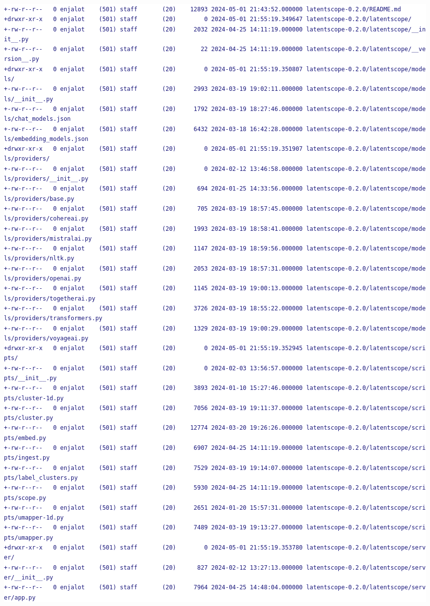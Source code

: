 ```diff
+-rw-r--r--   0 enjalot    (501) staff       (20)    12893 2024-05-01 21:43:52.000000 latentscope-0.2.0/README.md
+drwxr-xr-x   0 enjalot    (501) staff       (20)        0 2024-05-01 21:55:19.349647 latentscope-0.2.0/latentscope/
+-rw-r--r--   0 enjalot    (501) staff       (20)     2032 2024-04-25 14:11:19.000000 latentscope-0.2.0/latentscope/__init__.py
+-rw-r--r--   0 enjalot    (501) staff       (20)       22 2024-04-25 14:11:19.000000 latentscope-0.2.0/latentscope/__version__.py
+drwxr-xr-x   0 enjalot    (501) staff       (20)        0 2024-05-01 21:55:19.350807 latentscope-0.2.0/latentscope/models/
+-rw-r--r--   0 enjalot    (501) staff       (20)     2993 2024-03-19 19:02:11.000000 latentscope-0.2.0/latentscope/models/__init__.py
+-rw-r--r--   0 enjalot    (501) staff       (20)     1792 2024-03-19 18:27:46.000000 latentscope-0.2.0/latentscope/models/chat_models.json
+-rw-r--r--   0 enjalot    (501) staff       (20)     6432 2024-03-18 16:42:28.000000 latentscope-0.2.0/latentscope/models/embedding_models.json
+drwxr-xr-x   0 enjalot    (501) staff       (20)        0 2024-05-01 21:55:19.351907 latentscope-0.2.0/latentscope/models/providers/
+-rw-r--r--   0 enjalot    (501) staff       (20)        0 2024-02-12 13:46:58.000000 latentscope-0.2.0/latentscope/models/providers/__init__.py
+-rw-r--r--   0 enjalot    (501) staff       (20)      694 2024-01-25 14:33:56.000000 latentscope-0.2.0/latentscope/models/providers/base.py
+-rw-r--r--   0 enjalot    (501) staff       (20)      705 2024-03-19 18:57:45.000000 latentscope-0.2.0/latentscope/models/providers/cohereai.py
+-rw-r--r--   0 enjalot    (501) staff       (20)     1993 2024-03-19 18:58:41.000000 latentscope-0.2.0/latentscope/models/providers/mistralai.py
+-rw-r--r--   0 enjalot    (501) staff       (20)     1147 2024-03-19 18:59:56.000000 latentscope-0.2.0/latentscope/models/providers/nltk.py
+-rw-r--r--   0 enjalot    (501) staff       (20)     2053 2024-03-19 18:57:31.000000 latentscope-0.2.0/latentscope/models/providers/openai.py
+-rw-r--r--   0 enjalot    (501) staff       (20)     1145 2024-03-19 19:00:13.000000 latentscope-0.2.0/latentscope/models/providers/togetherai.py
+-rw-r--r--   0 enjalot    (501) staff       (20)     3726 2024-03-19 18:55:22.000000 latentscope-0.2.0/latentscope/models/providers/transformers.py
+-rw-r--r--   0 enjalot    (501) staff       (20)     1329 2024-03-19 19:00:29.000000 latentscope-0.2.0/latentscope/models/providers/voyageai.py
+drwxr-xr-x   0 enjalot    (501) staff       (20)        0 2024-05-01 21:55:19.352945 latentscope-0.2.0/latentscope/scripts/
+-rw-r--r--   0 enjalot    (501) staff       (20)        0 2024-02-03 13:56:57.000000 latentscope-0.2.0/latentscope/scripts/__init__.py
+-rw-r--r--   0 enjalot    (501) staff       (20)     3893 2024-01-10 15:27:46.000000 latentscope-0.2.0/latentscope/scripts/cluster-1d.py
+-rw-r--r--   0 enjalot    (501) staff       (20)     7056 2024-03-19 19:11:37.000000 latentscope-0.2.0/latentscope/scripts/cluster.py
+-rw-r--r--   0 enjalot    (501) staff       (20)    12774 2024-03-20 19:26:26.000000 latentscope-0.2.0/latentscope/scripts/embed.py
+-rw-r--r--   0 enjalot    (501) staff       (20)     6907 2024-04-25 14:11:19.000000 latentscope-0.2.0/latentscope/scripts/ingest.py
+-rw-r--r--   0 enjalot    (501) staff       (20)     7529 2024-03-19 19:14:07.000000 latentscope-0.2.0/latentscope/scripts/label_clusters.py
+-rw-r--r--   0 enjalot    (501) staff       (20)     5930 2024-04-25 14:11:19.000000 latentscope-0.2.0/latentscope/scripts/scope.py
+-rw-r--r--   0 enjalot    (501) staff       (20)     2651 2024-01-20 15:57:31.000000 latentscope-0.2.0/latentscope/scripts/umapper-1d.py
+-rw-r--r--   0 enjalot    (501) staff       (20)     7489 2024-03-19 19:13:27.000000 latentscope-0.2.0/latentscope/scripts/umapper.py
+drwxr-xr-x   0 enjalot    (501) staff       (20)        0 2024-05-01 21:55:19.353780 latentscope-0.2.0/latentscope/server/
+-rw-r--r--   0 enjalot    (501) staff       (20)      827 2024-02-12 13:27:13.000000 latentscope-0.2.0/latentscope/server/__init__.py
+-rw-r--r--   0 enjalot    (501) staff       (20)     7964 2024-04-25 14:48:04.000000 latentscope-0.2.0/latentscope/server/app.py
```